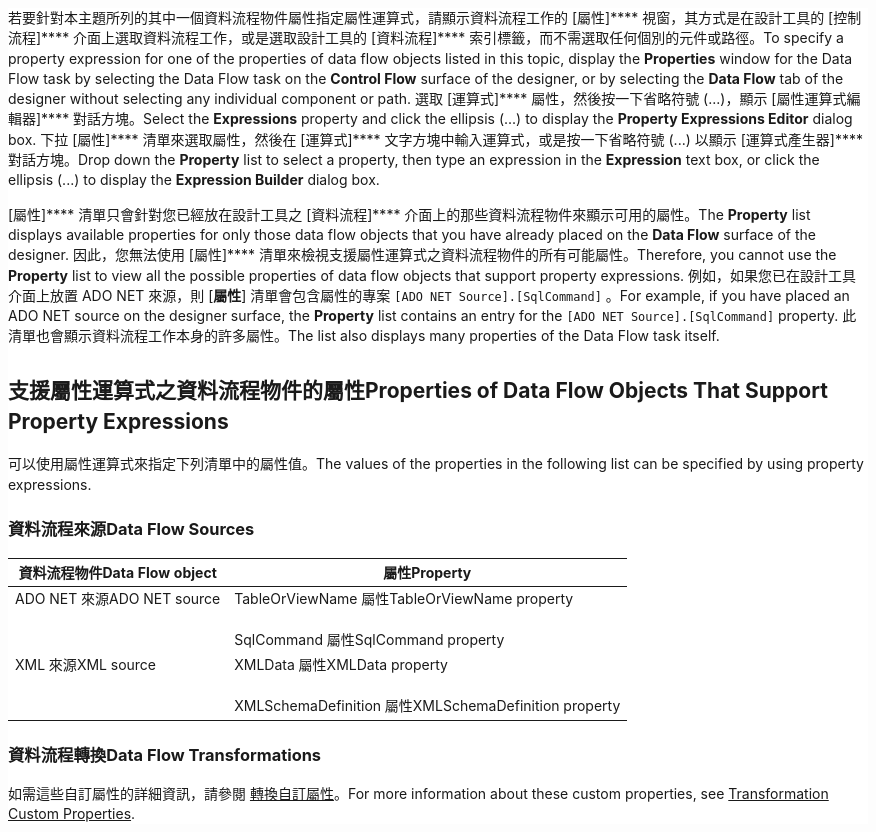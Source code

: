  <span data-ttu-id="db55f-109">若要針對本主題所列的其中一個資料流程物件屬性指定屬性運算式，請顯示資料流程工作的 [屬性]\*\*\*\* 視窗，其方式是在設計工具的 [控制流程]\*\*\*\* 介面上選取資料流程工作，或是選取設計工具的 [資料流程]\*\*\*\* 索引標籤，而不需選取任何個別的元件或路徑。</span><span class="sxs-lookup"><span data-stu-id="db55f-109">To specify a property expression for one of the properties of data flow objects listed in this topic, display the **Properties** window for the Data Flow task by selecting the Data Flow task on the **Control Flow** surface of the designer, or by selecting the **Data Flow** tab of the designer without selecting any individual component or path.</span></span> <span data-ttu-id="db55f-110">選取 [運算式]\*\*\*\* 屬性，然後按一下省略符號 (...)，顯示 [屬性運算式編輯器]\*\*\*\* 對話方塊。</span><span class="sxs-lookup"><span data-stu-id="db55f-110">Select the **Expressions** property and click the ellipsis (...) to display the **Property Expressions Editor** dialog box.</span></span> <span data-ttu-id="db55f-111">下拉 [屬性]\*\*\*\* 清單來選取屬性，然後在 [運算式]\*\*\*\* 文字方塊中輸入運算式，或是按一下省略符號 (...) 以顯示 [運算式產生器]\*\*\*\* 對話方塊。</span><span class="sxs-lookup"><span data-stu-id="db55f-111">Drop down the **Property** list to select a property, then type an expression in the **Expression** text box, or click the ellipsis (...) to display the **Expression Builder** dialog box.</span></span>  
  
 <span data-ttu-id="db55f-112">[屬性]\*\*\*\* 清單只會針對您已經放在設計工具之 [資料流程]\*\*\*\* 介面上的那些資料流程物件來顯示可用的屬性。</span><span class="sxs-lookup"><span data-stu-id="db55f-112">The **Property** list displays available properties for only those data flow objects that you have already placed on the **Data Flow** surface of the designer.</span></span> <span data-ttu-id="db55f-113">因此，您無法使用 [屬性]\*\*\*\* 清單來檢視支援屬性運算式之資料流程物件的所有可能屬性。</span><span class="sxs-lookup"><span data-stu-id="db55f-113">Therefore, you cannot use the **Property** list to view all the possible properties of data flow objects that support property expressions.</span></span> <span data-ttu-id="db55f-114">例如，如果您已在設計工具介面上放置 ADO NET 來源，則 [**屬性**] 清單會包含屬性的專案 `[ADO NET Source].[SqlCommand]` 。</span><span class="sxs-lookup"><span data-stu-id="db55f-114">For example, if you have placed an ADO NET source on the designer surface, the **Property** list contains an entry for the `[ADO NET Source].[SqlCommand]` property.</span></span> <span data-ttu-id="db55f-115">此清單也會顯示資料流程工作本身的許多屬性。</span><span class="sxs-lookup"><span data-stu-id="db55f-115">The list also displays many properties of the Data Flow task itself.</span></span>  
  
## <a name="properties-of-data-flow-objects-that-support-property-expressions"></a><span data-ttu-id="db55f-116">支援屬性運算式之資料流程物件的屬性</span><span class="sxs-lookup"><span data-stu-id="db55f-116">Properties of Data Flow Objects That Support Property Expressions</span></span>  
 <span data-ttu-id="db55f-117">可以使用屬性運算式來指定下列清單中的屬性值。</span><span class="sxs-lookup"><span data-stu-id="db55f-117">The values of the properties in the following list can be specified by using property expressions.</span></span>  
  
### <a name="data-flow-sources"></a><span data-ttu-id="db55f-118">資料流程來源</span><span class="sxs-lookup"><span data-stu-id="db55f-118">Data Flow Sources</span></span>  
  
|<span data-ttu-id="db55f-119">資料流程物件</span><span class="sxs-lookup"><span data-stu-id="db55f-119">Data Flow object</span></span>|<span data-ttu-id="db55f-120">屬性</span><span class="sxs-lookup"><span data-stu-id="db55f-120">Property</span></span>|  
|----------------------|--------------|  
|<span data-ttu-id="db55f-121">ADO NET 來源</span><span class="sxs-lookup"><span data-stu-id="db55f-121">ADO NET source</span></span>|<span data-ttu-id="db55f-122">TableOrViewName 屬性</span><span class="sxs-lookup"><span data-stu-id="db55f-122">TableOrViewName property</span></span><br /><br /> <span data-ttu-id="db55f-123">SqlCommand 屬性</span><span class="sxs-lookup"><span data-stu-id="db55f-123">SqlCommand property</span></span>|  
|<span data-ttu-id="db55f-124">XML 來源</span><span class="sxs-lookup"><span data-stu-id="db55f-124">XML source</span></span>|<span data-ttu-id="db55f-125">XMLData 屬性</span><span class="sxs-lookup"><span data-stu-id="db55f-125">XMLData property</span></span><br /><br /> <span data-ttu-id="db55f-126">XMLSchemaDefinition 屬性</span><span class="sxs-lookup"><span data-stu-id="db55f-126">XMLSchemaDefinition property</span></span>|  
  
### <a name="data-flow-transformations"></a><span data-ttu-id="db55f-127">資料流程轉換</span><span class="sxs-lookup"><span data-stu-id="db55f-127">Data Flow Transformations</span></span>  
 <span data-ttu-id="db55f-128">如需這些自訂屬性的詳細資訊，請參閱 [轉換自訂屬性](data-flow/transformations/transformation-custom-properties.md)。</span><span class="sxs-lookup"><span data-stu-id="db55f-128">For more information about these custom properties, see [Transformation Custom Properties](data-flow/transformations/transformation-custom-properties.md).</span></span>  
  
